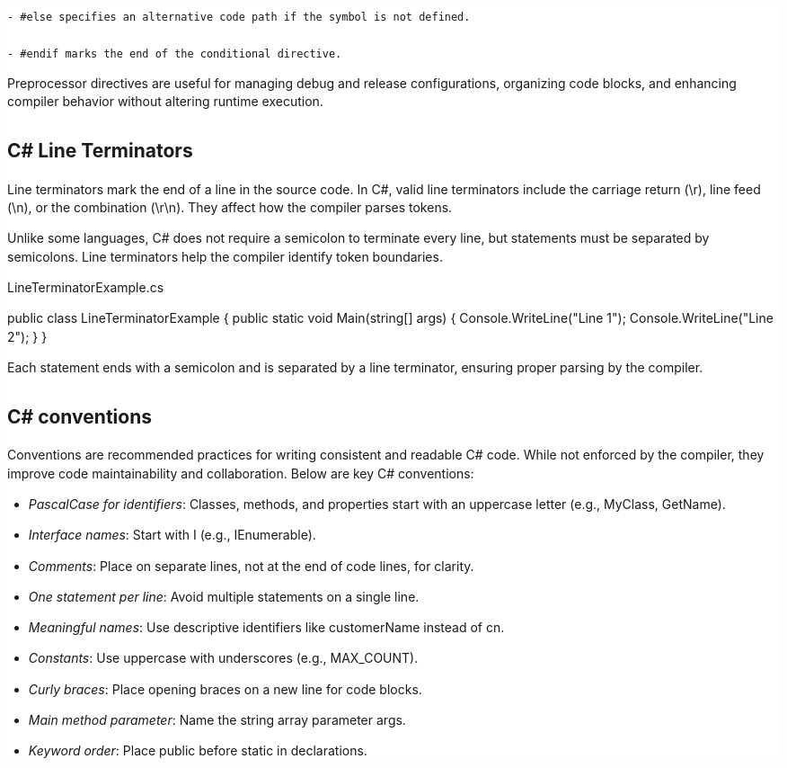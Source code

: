     - #else specifies an alternative code path if the symbol is not defined.

    - #endif marks the end of the conditional directive.

Preprocessor directives are useful for managing debug and release
configurations, organizing code blocks, and enhancing compiler behavior without
altering runtime execution.

## C# Line Terminators

Line terminators mark the end of a line in the source code. In C#, valid line
terminators include the carriage return (\r), line feed
(\n), or the combination (\r\n). They affect how the
compiler parses tokens.

Unlike some languages, C# does not require a semicolon to terminate every line,
but statements must be separated by semicolons. Line terminators help the
compiler identify token boundaries.

LineTerminatorExample.cs
  

public class LineTerminatorExample
{
    public static void Main(string[] args)
    {
        Console.WriteLine("Line 1");
        Console.WriteLine("Line 2");
    }
}

Each statement ends with a semicolon and is separated by a line terminator,
ensuring proper parsing by the compiler.

## C# conventions

Conventions are recommended practices for writing consistent and readable C#
code. While not enforced by the compiler, they improve code maintainability and
collaboration. Below are key C# conventions:

- *PascalCase for identifiers*: Classes, methods, and properties start with an uppercase letter (e.g., MyClass, GetName).

- *Interface names*: Start with I (e.g., IEnumerable).

- *Comments*: Place on separate lines, not at the end of code lines, for clarity.

- *One statement per line*: Avoid multiple statements on a single line.

- *Meaningful names*: Use descriptive identifiers like customerName instead of cn.

- *Constants*: Use uppercase with underscores (e.g., MAX_COUNT).

- *Curly braces*: Place opening braces on a new line for code blocks.

- *Main method parameter*: Name the string array parameter args.

- *Keyword order*: Place public before static in declarations.
